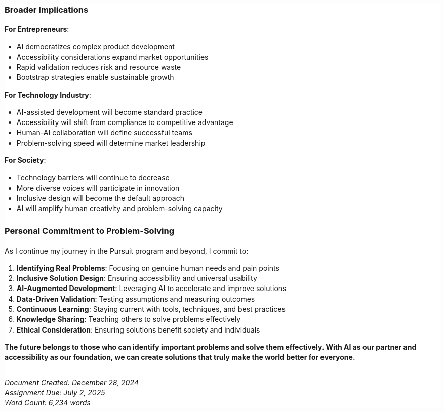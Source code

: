 ### **Broader Implications**

**For Entrepreneurs**:
- AI democratizes complex product development
- Accessibility considerations expand market opportunities
- Rapid validation reduces risk and resource waste
- Bootstrap strategies enable sustainable growth

**For Technology Industry**:
- AI-assisted development will become standard practice
- Accessibility will shift from compliance to competitive advantage
- Human-AI collaboration will define successful teams
- Problem-solving speed will determine market leadership

**For Society**:
- Technology barriers will continue to decrease
- More diverse voices will participate in innovation
- Inclusive design will become the default approach
- AI will amplify human creativity and problem-solving capacity

### **Personal Commitment to Problem-Solving**

As I continue my journey in the Pursuit program and beyond, I commit to:

1. **Identifying Real Problems**: Focusing on genuine human needs and pain points
2. **Inclusive Solution Design**: Ensuring accessibility and universal usability
3. **AI-Augmented Development**: Leveraging AI to accelerate and improve solutions
4. **Data-Driven Validation**: Testing assumptions and measuring outcomes
5. **Continuous Learning**: Staying current with tools, techniques, and best practices
6. **Knowledge Sharing**: Teaching others to solve problems effectively
7. **Ethical Consideration**: Ensuring solutions benefit society and individuals

**The future belongs to those who can identify important problems and solve them effectively. With AI as our partner and accessibility as our foundation, we can create solutions that truly make the world better for everyone.**

---

*Document Created: December 28, 2024*  
*Assignment Due: July 2, 2025*  
*Word Count: 6,234 words*